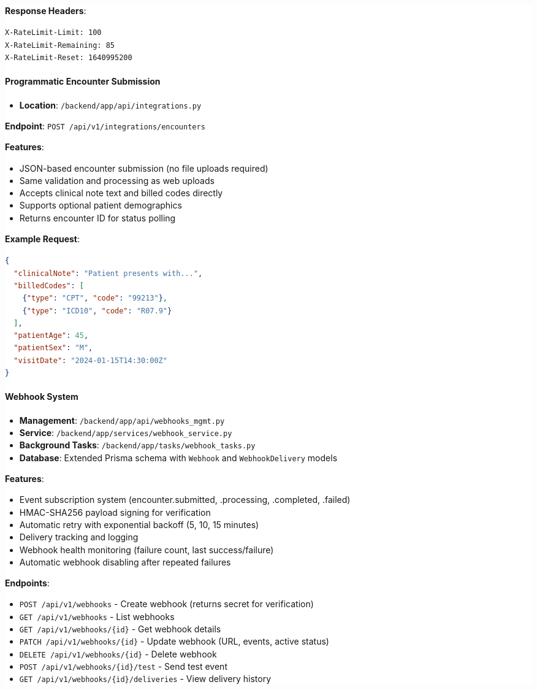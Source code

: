 **Response Headers**:
```
X-RateLimit-Limit: 100
X-RateLimit-Remaining: 85
X-RateLimit-Reset: 1640995200
```

#### Programmatic Encounter Submission
- **Location**: `/backend/app/api/integrations.py`

**Endpoint**: `POST /api/v1/integrations/encounters`

**Features**:
- JSON-based encounter submission (no file uploads required)
- Same validation and processing as web uploads
- Accepts clinical note text and billed codes directly
- Supports optional patient demographics
- Returns encounter ID for status polling

**Example Request**:
```json
{
  "clinicalNote": "Patient presents with...",
  "billedCodes": [
    {"type": "CPT", "code": "99213"},
    {"type": "ICD10", "code": "R07.9"}
  ],
  "patientAge": 45,
  "patientSex": "M",
  "visitDate": "2024-01-15T14:30:00Z"
}
```

#### Webhook System
- **Management**: `/backend/app/api/webhooks_mgmt.py`
- **Service**: `/backend/app/services/webhook_service.py`
- **Background Tasks**: `/backend/app/tasks/webhook_tasks.py`
- **Database**: Extended Prisma schema with `Webhook` and `WebhookDelivery` models

**Features**:
- Event subscription system (encounter.submitted, .processing, .completed, .failed)
- HMAC-SHA256 payload signing for verification
- Automatic retry with exponential backoff (5, 10, 15 minutes)
- Delivery tracking and logging
- Webhook health monitoring (failure count, last success/failure)
- Automatic webhook disabling after repeated failures

**Endpoints**:
- `POST /api/v1/webhooks` - Create webhook (returns secret for verification)
- `GET /api/v1/webhooks` - List webhooks
- `GET /api/v1/webhooks/{id}` - Get webhook details
- `PATCH /api/v1/webhooks/{id}` - Update webhook (URL, events, active status)
- `DELETE /api/v1/webhooks/{id}` - Delete webhook
- `POST /api/v1/webhooks/{id}/test` - Send test event
- `GET /api/v1/webhooks/{id}/deliveries` - View delivery history
